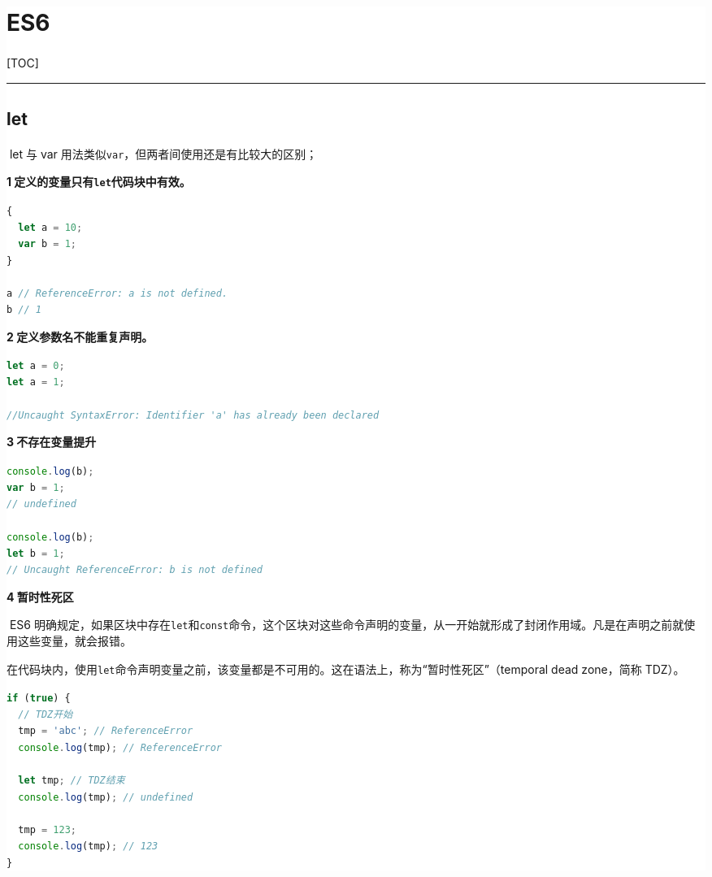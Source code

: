 # ES6

[TOC]

------



## let	

​	let 与 var 用法类似``var``，但两者间使用还是有比较大的区别；

**1 定义的变量只有``let``代码块中有效。**

```javascript
{
  let a = 10;
  var b = 1;
}

a // ReferenceError: a is not defined.
b // 1
```

**2 定义参数名不能重复声明。**

```javascript
let a = 0;
let a = 1; 

//Uncaught SyntaxError: Identifier 'a' has already been declared
```

**3 不存在变量提升**

```javascript
console.log(b);
var b = 1;
// undefined

console.log(b);
let b = 1;	
// Uncaught ReferenceError: b is not defined
```

**4 暂时性死区**

​	ES6 明确规定，如果区块中存在`let`和`const`命令，这个区块对这些命令声明的变量，从一开始就形成了封闭作用域。凡是在声明之前就使用这些变量，就会报错。

​	在代码块内，使用`let`命令声明变量之前，该变量都是不可用的。这在语法上，称为“暂时性死区”（temporal dead zone，简称 TDZ）。

```javascript
if (true) {
  // TDZ开始
  tmp = 'abc'; // ReferenceError
  console.log(tmp); // ReferenceError

  let tmp; // TDZ结束
  console.log(tmp); // undefined

  tmp = 123;
  console.log(tmp); // 123
}
```
